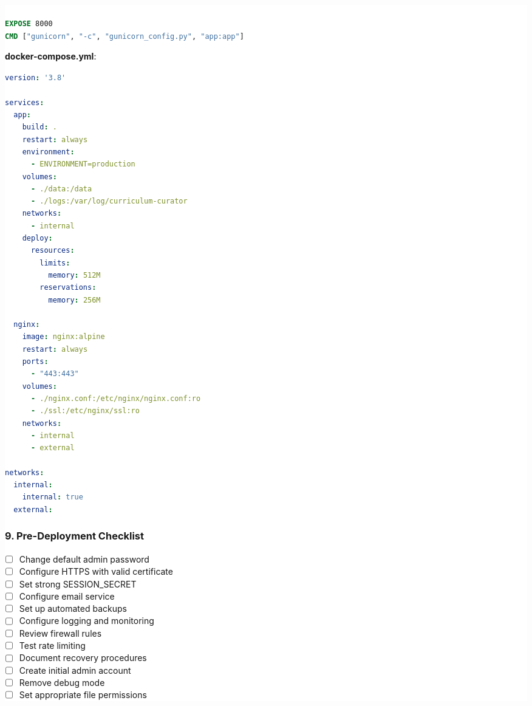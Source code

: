 ```dockerfile

EXPOSE 8000
CMD ["gunicorn", "-c", "gunicorn_config.py", "app:app"]
```

**docker-compose.yml**:
```yaml
version: '3.8'

services:
  app:
    build: .
    restart: always
    environment:
      - ENVIRONMENT=production
    volumes:
      - ./data:/data
      - ./logs:/var/log/curriculum-curator
    networks:
      - internal
    deploy:
      resources:
        limits:
          memory: 512M
        reservations:
          memory: 256M

  nginx:
    image: nginx:alpine
    restart: always
    ports:
      - "443:443"
    volumes:
      - ./nginx.conf:/etc/nginx/nginx.conf:ro
      - ./ssl:/etc/nginx/ssl:ro
    networks:
      - internal
      - external

networks:
  internal:
    internal: true
  external:
```

### 9. Pre-Deployment Checklist

- [ ] Change default admin password
- [ ] Configure HTTPS with valid certificate
- [ ] Set strong SESSION_SECRET
- [ ] Configure email service
- [ ] Set up automated backups
- [ ] Configure logging and monitoring
- [ ] Review firewall rules
- [ ] Test rate limiting
- [ ] Document recovery procedures
- [ ] Create initial admin account
- [ ] Remove debug mode
- [ ] Set appropriate file permissions
